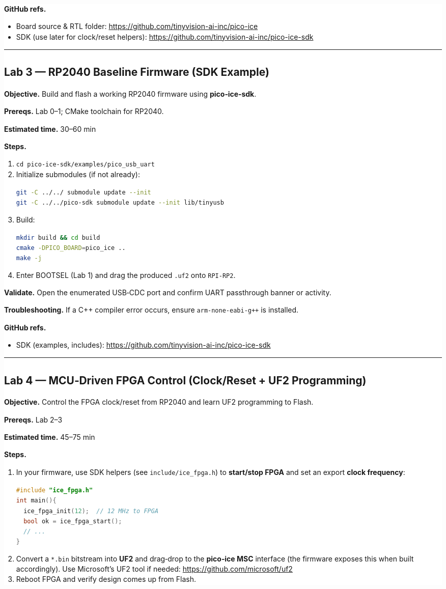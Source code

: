 **GitHub refs.**  
- Board source & RTL folder: https://github.com/tinyvision-ai-inc/pico-ice  
- SDK (use later for clock/reset helpers): https://github.com/tinyvision-ai-inc/pico-ice-sdk

---

## Lab 3 — RP2040 Baseline Firmware (SDK Example)
**Objective.** Build and flash a working RP2040 firmware using **pico‑ice‑sdk**.

**Prereqs.** Lab 0–1; CMake toolchain for RP2040.

**Estimated time.** 30–60 min

**Steps.**
1) `cd pico-ice-sdk/examples/pico_usb_uart`
2) Initialize submodules (if not already):
   ```bash
   git -C ../../ submodule update --init
   git -C ../../pico-sdk submodule update --init lib/tinyusb
   ```
3) Build:
   ```bash
   mkdir build && cd build
   cmake -DPICO_BOARD=pico_ice ..
   make -j
   ```
4) Enter BOOTSEL (Lab 1) and drag the produced `.uf2` onto `RPI-RP2`.

**Validate.** Open the enumerated USB‑CDC port and confirm UART passthrough banner or activity.

**Troubleshooting.** If a C++ compiler error occurs, ensure `arm-none-eabi-g++` is installed.

**GitHub refs.**  
- SDK (examples, includes): https://github.com/tinyvision-ai-inc/pico-ice-sdk

---

## Lab 4 — MCU‑Driven FPGA Control (Clock/Reset + UF2 Programming)
**Objective.** Control the FPGA clock/reset from RP2040 and learn UF2 programming to Flash.

**Prereqs.** Lab 2–3

**Estimated time.** 45–75 min

**Steps.**
1) In your firmware, use SDK helpers (see `include/ice_fpga.h`) to **start/stop FPGA** and set an export **clock frequency**:
   ```c
   #include "ice_fpga.h"
   int main(){
     ice_fpga_init(12);  // 12 MHz to FPGA
     bool ok = ice_fpga_start();
     // ...
   }
   ```
2) Convert a `*.bin` bitstream into **UF2** and drag‑drop to the **pico‑ice MSC** interface (the firmware exposes this when built accordingly). Use Microsoft’s UF2 tool if needed: https://github.com/microsoft/uf2
3) Reboot FPGA and verify design comes up from Flash.
